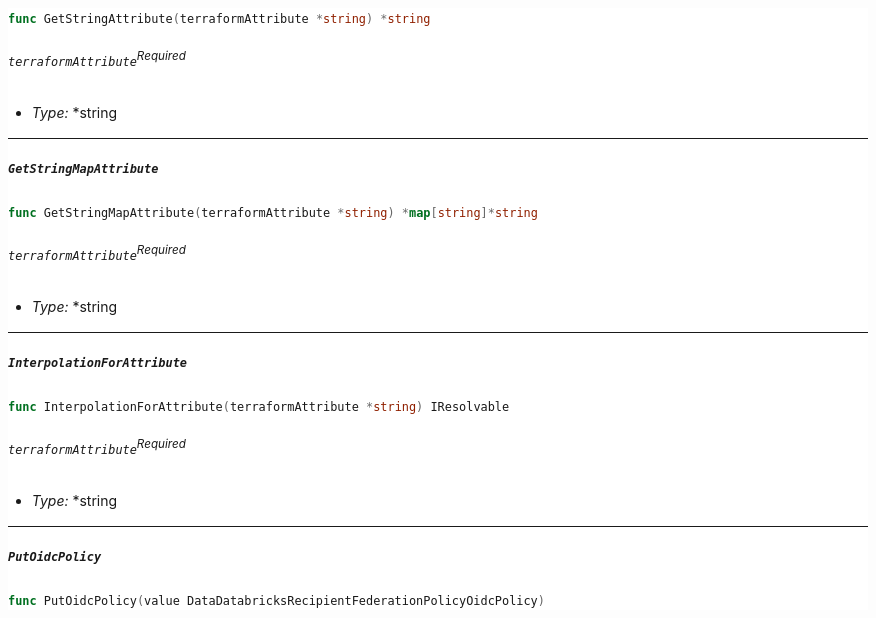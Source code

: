 ```go
func GetStringAttribute(terraformAttribute *string) *string
```

###### `terraformAttribute`<sup>Required</sup> <a name="terraformAttribute" id="@cdktf/provider-databricks.dataDatabricksRecipientFederationPolicy.DataDatabricksRecipientFederationPolicy.getStringAttribute.parameter.terraformAttribute"></a>

- *Type:* *string

---

##### `GetStringMapAttribute` <a name="GetStringMapAttribute" id="@cdktf/provider-databricks.dataDatabricksRecipientFederationPolicy.DataDatabricksRecipientFederationPolicy.getStringMapAttribute"></a>

```go
func GetStringMapAttribute(terraformAttribute *string) *map[string]*string
```

###### `terraformAttribute`<sup>Required</sup> <a name="terraformAttribute" id="@cdktf/provider-databricks.dataDatabricksRecipientFederationPolicy.DataDatabricksRecipientFederationPolicy.getStringMapAttribute.parameter.terraformAttribute"></a>

- *Type:* *string

---

##### `InterpolationForAttribute` <a name="InterpolationForAttribute" id="@cdktf/provider-databricks.dataDatabricksRecipientFederationPolicy.DataDatabricksRecipientFederationPolicy.interpolationForAttribute"></a>

```go
func InterpolationForAttribute(terraformAttribute *string) IResolvable
```

###### `terraformAttribute`<sup>Required</sup> <a name="terraformAttribute" id="@cdktf/provider-databricks.dataDatabricksRecipientFederationPolicy.DataDatabricksRecipientFederationPolicy.interpolationForAttribute.parameter.terraformAttribute"></a>

- *Type:* *string

---

##### `PutOidcPolicy` <a name="PutOidcPolicy" id="@cdktf/provider-databricks.dataDatabricksRecipientFederationPolicy.DataDatabricksRecipientFederationPolicy.putOidcPolicy"></a>

```go
func PutOidcPolicy(value DataDatabricksRecipientFederationPolicyOidcPolicy)
```
